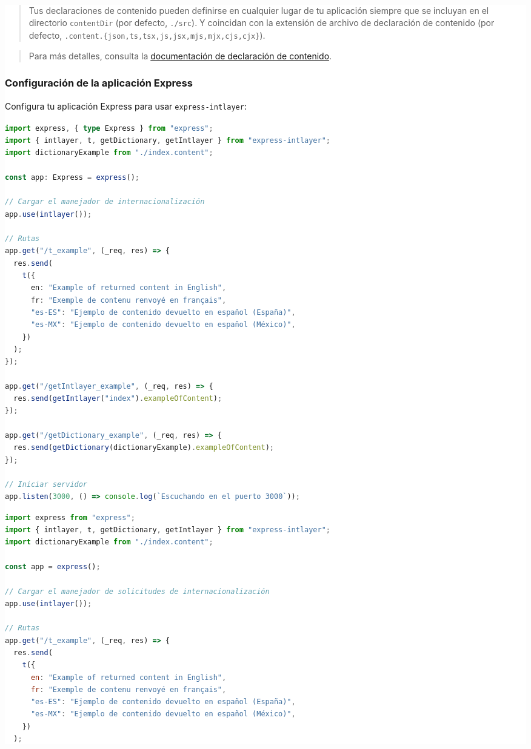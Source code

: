 
> Tus declaraciones de contenido pueden definirse en cualquier lugar de tu aplicación siempre que se incluyan en el directorio `contentDir` (por defecto, `./src`). Y coincidan con la extensión de archivo de declaración de contenido (por defecto, `.content.{json,ts,tsx,js,jsx,mjs,mjx,cjs,cjx}`).

> Para más detalles, consulta la [documentación de declaración de contenido](https://github.com/aymericzip/intlayer/blob/main/docs/docs/es/dictionary/get_started.md).

### Configuración de la aplicación Express

Configura tu aplicación Express para usar `express-intlayer`:

```typescript fileName="src/index.ts" codeFormat="typescript"
import express, { type Express } from "express";
import { intlayer, t, getDictionary, getIntlayer } from "express-intlayer";
import dictionaryExample from "./index.content";

const app: Express = express();

// Cargar el manejador de internacionalización
app.use(intlayer());

// Rutas
app.get("/t_example", (_req, res) => {
  res.send(
    t({
      en: "Example of returned content in English",
      fr: "Exemple de contenu renvoyé en français",
      "es-ES": "Ejemplo de contenido devuelto en español (España)",
      "es-MX": "Ejemplo de contenido devuelto en español (México)",
    })
  );
});

app.get("/getIntlayer_example", (_req, res) => {
  res.send(getIntlayer("index").exampleOfContent);
});

app.get("/getDictionary_example", (_req, res) => {
  res.send(getDictionary(dictionaryExample).exampleOfContent);
});

// Iniciar servidor
app.listen(3000, () => console.log(`Escuchando en el puerto 3000`));
```

```javascript fileName="src/index.mjs" codeFormat="esm"
import express from "express";
import { intlayer, t, getDictionary, getIntlayer } from "express-intlayer";
import dictionaryExample from "./index.content";

const app = express();

// Cargar el manejador de solicitudes de internacionalización
app.use(intlayer());

// Rutas
app.get("/t_example", (_req, res) => {
  res.send(
    t({
      en: "Example of returned content in English",
      fr: "Exemple de contenu renvoyé en français",
      "es-ES": "Ejemplo de contenido devuelto en español (España)",
      "es-MX": "Ejemplo de contenido devuelto en español (México)",
    })
  );
```